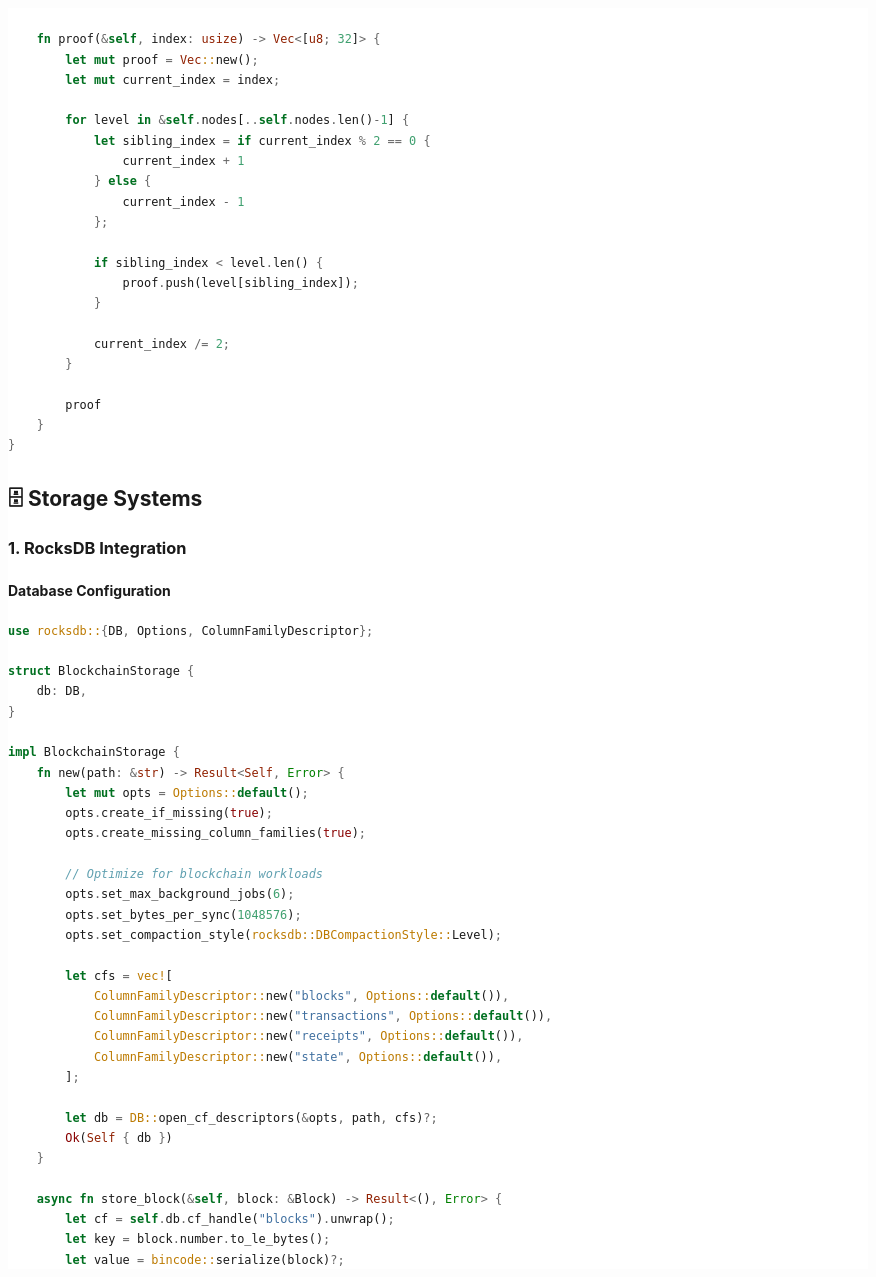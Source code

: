 ```rust
    
    fn proof(&self, index: usize) -> Vec<[u8; 32]> {
        let mut proof = Vec::new();
        let mut current_index = index;
        
        for level in &self.nodes[..self.nodes.len()-1] {
            let sibling_index = if current_index % 2 == 0 {
                current_index + 1
            } else {
                current_index - 1
            };
            
            if sibling_index < level.len() {
                proof.push(level[sibling_index]);
            }
            
            current_index /= 2;
        }
        
        proof
    }
}
```

## 🗄️ **Storage Systems**

### **1. RocksDB Integration**

#### **Database Configuration**
```rust
use rocksdb::{DB, Options, ColumnFamilyDescriptor};

struct BlockchainStorage {
    db: DB,
}

impl BlockchainStorage {
    fn new(path: &str) -> Result<Self, Error> {
        let mut opts = Options::default();
        opts.create_if_missing(true);
        opts.create_missing_column_families(true);
        
        // Optimize for blockchain workloads
        opts.set_max_background_jobs(6);
        opts.set_bytes_per_sync(1048576);
        opts.set_compaction_style(rocksdb::DBCompactionStyle::Level);
        
        let cfs = vec![
            ColumnFamilyDescriptor::new("blocks", Options::default()),
            ColumnFamilyDescriptor::new("transactions", Options::default()),
            ColumnFamilyDescriptor::new("receipts", Options::default()),
            ColumnFamilyDescriptor::new("state", Options::default()),
        ];
        
        let db = DB::open_cf_descriptors(&opts, path, cfs)?;
        Ok(Self { db })
    }
    
    async fn store_block(&self, block: &Block) -> Result<(), Error> {
        let cf = self.db.cf_handle("blocks").unwrap();
        let key = block.number.to_le_bytes();
        let value = bincode::serialize(block)?;
```